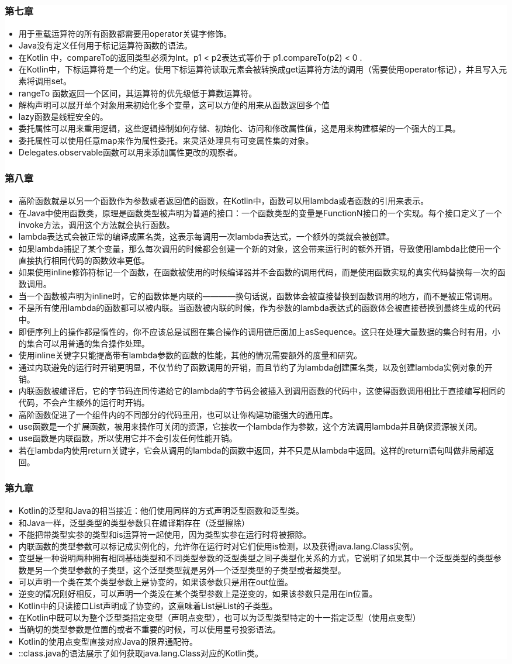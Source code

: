 ### 第七章

* 用于重载运算符的所有函数都需要用operator关键字修饰。
* Java没有定义任何用于标记运算符函数的语法。
* 在Kotlin 中，compareTo的返回类型必须为Int。p1 < p2表达式等价于 p1.compareTo(p2) < 0 .
* 在Kotlin中，下标运算符是一个约定。使用下标运算符读取元素会被转换成get运算符方法的调用（需要使用operator标记），并且写入元素将调用set。
* rangeTo 函数返回一个区间，其运算符的优先级低于算数运算符。
* 解构声明可以展开单个对象用来初始化多个变量，这可以方便的用来从函数返回多个值
* lazy函数是线程安全的。
* 委托属性可以用来重用逻辑，这些逻辑控制如何存储、初始化、访问和修改属性值，这是用来构建框架的一个强大的工具。
* 委托属性可以使用任意map来作为属性委托。来灵活处理具有可变属性集的对象。
* Delegates.observable函数可以用来添加属性更改的观察者。


### 第八章

* 高阶函数就是以另一个函数作为参数或者返回值的函数，在Kotlin中，函数可以用lambda或者函数的引用来表示。
* 在Java中使用函数类，原理是函数类型被声明为普通的接口：一个函数类型的变量是FunctionN接口的一个实现。每个接口定义了一个invoke方法，调用这个方法就会执行函数。
* lambda表达式会被正常的编译成匿名类，这表示每调用一次lambda表达式，一个额外的类就会被创建。
* 如果lambda捕捉了某个变量，那么每次调用的时候都会创建一个新的对象，这会带来运行时的额外开销，导致使用lambda比使用一个直接执行相同代码的函数效率更低。
* 如果使用inline修饰符标记一个函数，在函数被使用的时候编译器并不会函数的调用代码，而是使用函数实现的真实代码替换每一次的函数调用。
* 当一个函数被声明为inline时，它的函数体是内联的————换句话说，函数体会被直接替换到函数调用的地方，而不是被正常调用。
* 不是所有使用lambda的函数都可以被内联。当函数被内联的时候，作为参数的lambda表达式的函数体会被直接替换到最终生成的代码中。
* 即便序列上的操作都是惰性的，你不应该总是试图在集合操作的调用链后面加上asSequence。这只在处理大量数据的集合时有用，小的集合可以用普通的集合操作处理。
* 使用inline关键字只能提高带有lambda参数的函数的性能，其他的情况需要额外的度量和研究。
* 通过内联避免的运行时开销更明显，不仅节约了函数调用的开销，而且节约了为lambda创建匿名类，以及创建lambda实例对象的开销。
* 内联函数被编译后，它的字节码连同传递给它的lambda的字节码会被插入到调用函数的代码中，这使得函数调用相比于直接编写相同的代码，不会产生额外的运行时开销。
* 高阶函数促进了一个组件内的不同部分的代码重用，也可以让你构建功能强大的通用库。
* use函数是一个扩展函数，被用来操作可关闭的资源，它接收一个lambda作为参数，这个方法调用lambda并且确保资源被关闭。
* use函数是内联函数，所以使用它并不会引发任何性能开销。
* 若在lambda内使用return关键字，它会从调用的lambda的函数中返回，并不只是从lambda中返回。这样的return语句叫做非局部返回。

### 第九章

* Kotlin的泛型和Java的相当接近：他们使用同样的方式声明泛型函数和泛型类。
* 和Java一样，泛型类型的类型参数只在编译期存在（泛型擦除）
* 不能把带类型实参的类型和is运算符一起使用，因为类型实参在运行时将被擦除。
* 内联函数的类型参数可以标记成实例化的，允许你在运行时对它们使用is检测，以及获得java.lang.Class实例。
* 变型是一种说明两种拥有相同基础类型和不同类型参数的泛型类型之间子类型化关系的方式，它说明了如果其中一个泛型类型的类型参数是另一个类型参数的子类型，这个泛型类型就是另外一个泛型类型的子类型或者超类型。
* 可以声明一个类在某个类型参数上是协变的，如果该参数只是用在out位置。
* 逆变的情况刚好相反，可以声明一个类没在某个类型参数上是逆变的，如果该参数只是用在in位置。
* Kotlin中的只读接口List声明成了协变的，这意味着List<String>是List<Any>的子类型。
* 在Kotlin中既可以为整个泛型类指定变型（声明点变型），也可以为泛型类型特定的十一指定泛型（使用点变型）
* 当确切的类型参数是位置的或者不重要的时候，可以使用星号投影语法。
* Kotlin的使用点变型直接对应Java的限界通配符。
* ::class.java的语法展示了如何获取java.lang.Class对应的Kotlin类。





